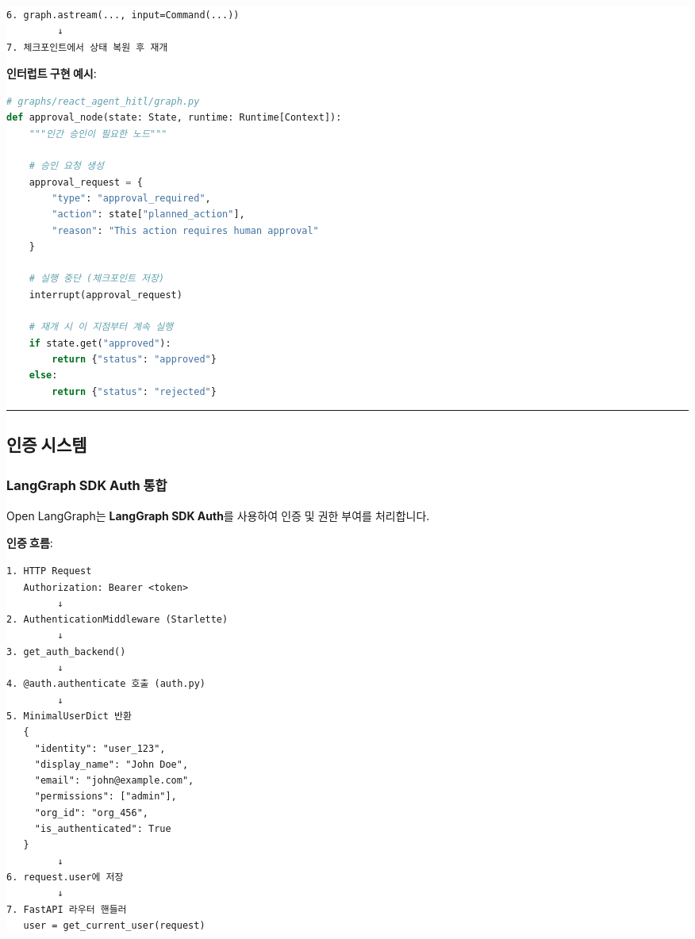```
6. graph.astream(..., input=Command(...))
         ↓
7. 체크포인트에서 상태 복원 후 재개
```

**인터럽트 구현 예시**:

```python
# graphs/react_agent_hitl/graph.py
def approval_node(state: State, runtime: Runtime[Context]):
    """인간 승인이 필요한 노드"""

    # 승인 요청 생성
    approval_request = {
        "type": "approval_required",
        "action": state["planned_action"],
        "reason": "This action requires human approval"
    }

    # 실행 중단 (체크포인트 저장)
    interrupt(approval_request)

    # 재개 시 이 지점부터 계속 실행
    if state.get("approved"):
        return {"status": "approved"}
    else:
        return {"status": "rejected"}
```

---

## 인증 시스템

### LangGraph SDK Auth 통합

Open LangGraph는 **LangGraph SDK Auth**를 사용하여 인증 및 권한 부여를 처리합니다.

**인증 흐름**:

```
1. HTTP Request
   Authorization: Bearer <token>
         ↓
2. AuthenticationMiddleware (Starlette)
         ↓
3. get_auth_backend()
         ↓
4. @auth.authenticate 호출 (auth.py)
         ↓
5. MinimalUserDict 반환
   {
     "identity": "user_123",
     "display_name": "John Doe",
     "email": "john@example.com",
     "permissions": ["admin"],
     "org_id": "org_456",
     "is_authenticated": True
   }
         ↓
6. request.user에 저장
         ↓
7. FastAPI 라우터 핸들러
   user = get_current_user(request)
```
